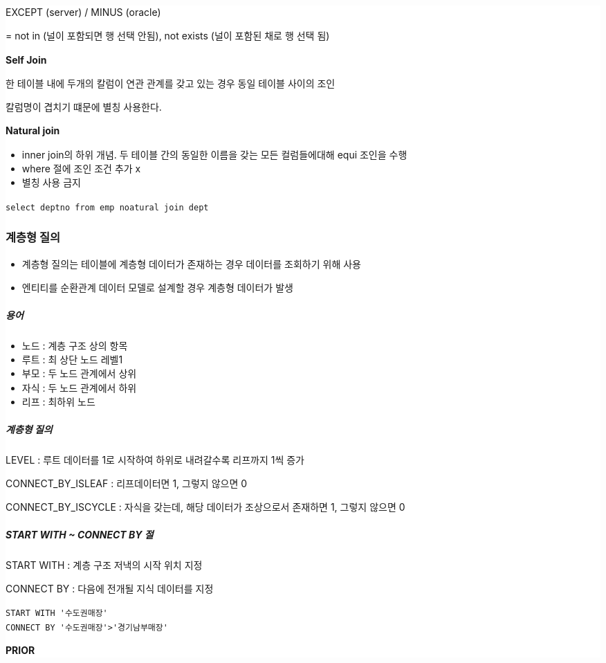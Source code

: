 EXCEPT (server) / MINUS (oracle)

= not in (널이 포함되면 행 선택 안됨), not exists (널이 포함된 채로 행 선택 됨)



**Self Join**

한 테이블 내에 두개의 칼럼이 연관 관계를 갖고 있는 경우 동일 테이블 사이의 조인

칼럼명이 겹치기 떄문에 별칭 사용한다.



**Natural join**

- inner join의 하위 개념. 두 테이블 간의 동일한 이름을 갖는 모든 컬럼들에대해 equi 조인을 수행
- where 절에 조인 조건 추가 x
- 별칭 사용 금지

```
select deptno from emp noatural join dept
```



### 계층형 질의

- 계층형 질의는 테이블에 계층형 데이터가 존재하는 경우 데이터를 조회하기 위해 사용

- 엔티티를 순환관계 데이터 모델로 설계할 경우 계층형 데이터가 발생

##### 용어

- 노드 : 계층 구조 상의 항목
- 루트 : 최 상단 노드 레벨1
- 부모 : 두 노드 관계에서 상위
- 자식 : 두 노드 관계에서 하위
- 리프 : 최하위 노드 

##### 계층형 질의

LEVEL : 루트 데이터를 1로 시작하여 하위로 내려갈수록 리프까지 1씩 증가

CONNECT_BY_ISLEAF : 리프데이터면 1, 그렇지 않으면 0

CONNECT_BY_ISCYCLE : 자식을 갖는데, 해당 데이터가 조상으로서 존재하면 1, 그렇지 않으면 0



##### START WITH ~ CONNECT BY 절

START WITH : 계층 구조 저낵의 시작 위치 지정

CONNECT BY : 다음에 전개될 지식 데이터를 지정

```
START WITH '수도권매장'
CONNECT BY '수도권매장'>'경기남부매장'
```



**PRIOR**
